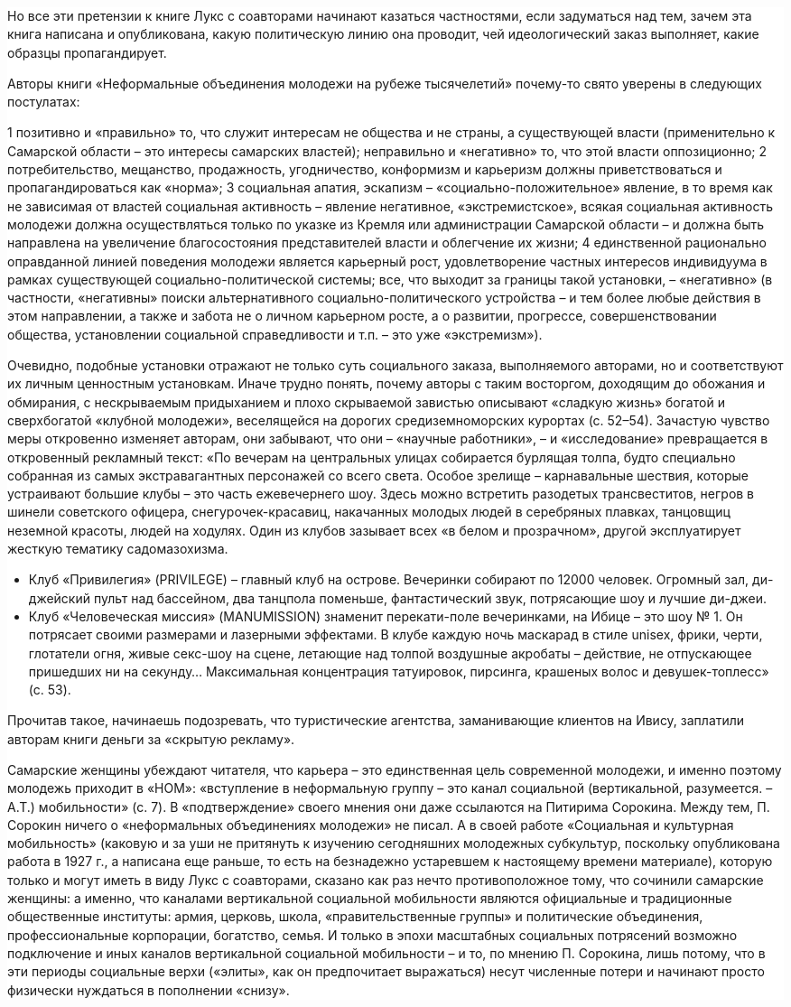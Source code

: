Но все эти претензии к книге Лукс с соавторами начинают казаться частностями, если задуматься над тем, зачем эта книга написана и опубликована, какую политическую линию она проводит, чей идеологический заказ выполняет, какие образцы пропагандирует.

Авторы книги «Неформальные объединения молодежи на рубеже тысячелетий» почему-то свято уверены в следующих постулатах:

1 позитивно и «правильно» то, что служит интересам не общества и не страны, а существующей власти (применительно к Самарской области – это интересы самарских властей); неправильно и «негативно» то, что этой власти оппозиционно;
2 потребительство, мещанство, продажность, угодничество, конформизм и карьеризм должны приветствоваться и пропагандироваться как «норма»;
3 социальная апатия, эскапизм – «социально-положительное» явление, в то время как не зависимая от властей социальная активность – явление негативное, «экстремистское», всякая социальная активность молодежи должна осуществляться только по указке из Кремля или администрации Самарской области – и должна быть направлена на увеличение благосостояния представителей власти и облегчение их жизни;
4 единственной рационально оправданной линией поведения молодежи является карьерный рост, удовлетворение частных интересов индивидуума в рамках существующей социально-политической системы; все, что выходит за границы такой установки, – «негативно» (в частности, «негативны» поиски альтернативного социально-политического устройства – и тем более любые действия в этом направлении, а также и забота не о личном карьерном росте, а о развитии, прогрессе, совершенствовании общества, установлении социальной справедливости и т.п. – это уже «экстремизм»).

Очевидно, подобные установки отражают не только суть социального заказа, выполняемого авторами, но и соответствуют их личным ценностным установкам. Иначе трудно понять, почему авторы с таким восторгом, доходящим до обожания и обмирания, с нескрываемым придыханием и плохо скрываемой завистью описывают «сладкую жизнь» богатой и сверхбогатой «клубной молодежи», веселящейся на дорогих средиземноморских курортах (с. 52–54). Зачастую чувство меры откровенно изменяет авторам, они забывают, что они – «научные работники», – и «исследование» превращается в откровенный рекламный текст: «По вечерам на центральных улицах собирается бурлящая толпа, будто специально собранная из самых экстравагантных персонажей со всего света. Особое зрелище – карнавальные шествия, которые устраивают большие клубы – это часть ежевечернего шоу. Здесь можно встретить разодетых трансвеститов, негров в шинели советского офицера, снегурочек-красавиц, накачанных молодых людей в серебряных плавках, танцовщиц неземной красоты, людей на ходулях. Один из клубов зазывает всех «в белом и прозрачном», другой эксплуатирует жесткую тематику садомазохизма.

* Клуб «Привилегия» (PRIVILEGE) – главный клуб на острове. Вечеринки собирают по 12000 человек. Огромный зал, ди-джейский пульт над бассейном, два танцпола поменьше, фантастический звук, потрясающие шоу и лучшие ди-джеи.
* Клуб «Человеческая миссия» (MANUMISSION) знаменит перекати-поле вечеринками, на Ибице – это шоу № 1. Он потрясает своими размерами и лазерными эффектами. В клубе каждую ночь маскарад в стиле unisex, фрики, черти, глотатели огня, живые секс-шоу на сцене, летающие над толпой воздушные акробаты – действие, не отпускающее пришедших ни на секунду… Максимальная концентрация татуировок, пирсинга, крашеных волос и девушек-топлесс» (с. 53).

Прочитав такое, начинаешь подозревать, что туристические агентства, заманивающие клиентов на Ивису, заплатили авторам книги деньги за «скрытую рекламу».

Самарские женщины убеждают читателя, что карьера – это единственная цель современной молодежи, и именно поэтому молодежь приходит в «НОМ»: «вступление в неформальную группу – это канал социальной (вертикальной, разумеется. – А.Т.) мобильности» (с. 7). В «подтверждение» своего мнения они даже ссылаются на Питирима Сорокина. Между тем, П. Сорокин ничего о «неформальных объединениях молодежи» не писал. А в своей работе «Социальная и культурная мобильность» (каковую и за уши не притянуть к изучению сегодняшних молодежных субкультур, поскольку опубликована работа в 1927 г., а написана еще раньше, то есть на безнадежно устаревшем к настоящему времени материале), которую только и могут иметь в виду Лукс с соавторами, сказано как раз нечто противоположное тому, что сочинили самарские женщины: а именно, что каналами вертикальной социальной мобильности являются официальные и традиционные общественные институты: армия, церковь, школа, «правительственные группы» и политические объединения, профессиональные корпорации, богатство, семья. И только в эпохи масштабных социальных потрясений возможно подключение и иных каналов вертикальной социальной мобильности – и то, по мнению П. Сорокина, лишь потому, что в эти периоды социальные верхи («элиты», как он предпочитает выражаться) несут численные потери и начинают просто физически нуждаться в пополнении «снизу».
